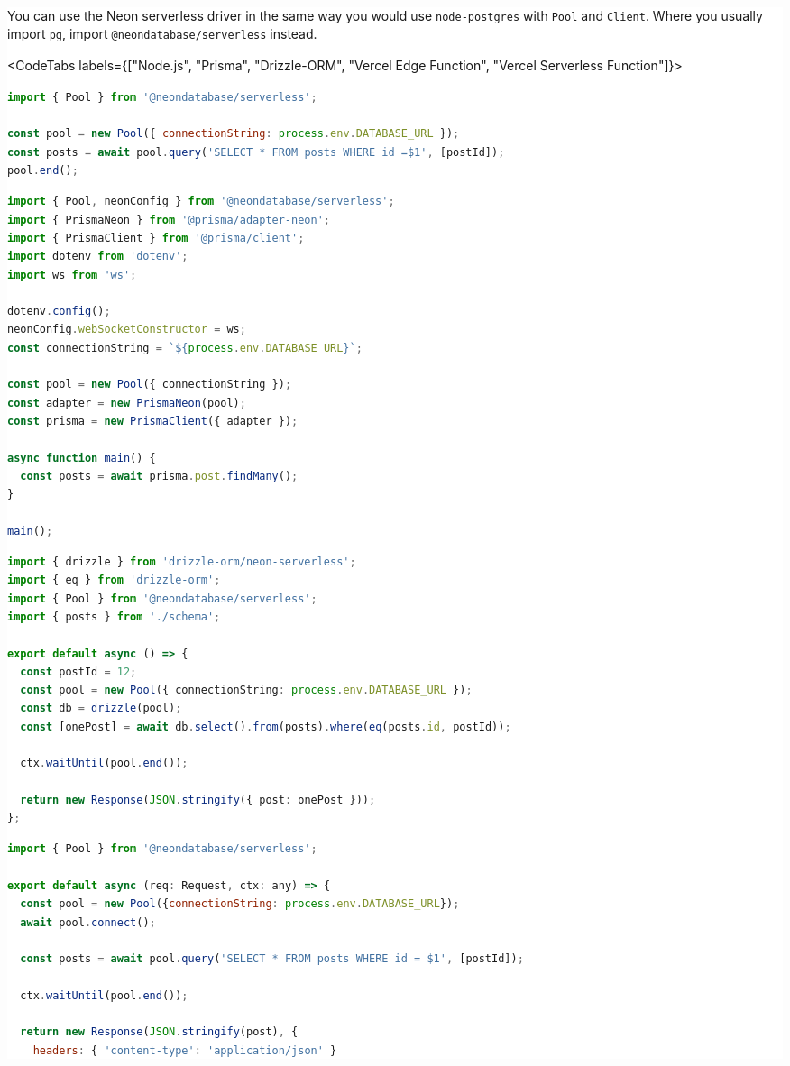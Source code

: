 You can use the Neon serverless driver in the same way you would use `node-postgres` with `Pool` and `Client`. Where you usually import `pg`, import `@neondatabase/serverless` instead.

<CodeTabs labels={["Node.js", "Prisma", "Drizzle-ORM", "Vercel Edge Function", "Vercel Serverless Function"]}>

```javascript
import { Pool } from '@neondatabase/serverless';

const pool = new Pool({ connectionString: process.env.DATABASE_URL });
const posts = await pool.query('SELECT * FROM posts WHERE id =$1', [postId]);
pool.end();
```

```typescript
import { Pool, neonConfig } from '@neondatabase/serverless';
import { PrismaNeon } from '@prisma/adapter-neon';
import { PrismaClient } from '@prisma/client';
import dotenv from 'dotenv';
import ws from 'ws';

dotenv.config();
neonConfig.webSocketConstructor = ws;
const connectionString = `${process.env.DATABASE_URL}`;

const pool = new Pool({ connectionString });
const adapter = new PrismaNeon(pool);
const prisma = new PrismaClient({ adapter });

async function main() {
  const posts = await prisma.post.findMany();
}

main();
```

```typescript
import { drizzle } from 'drizzle-orm/neon-serverless';
import { eq } from 'drizzle-orm';
import { Pool } from '@neondatabase/serverless';
import { posts } from './schema';

export default async () => {
  const postId = 12;
  const pool = new Pool({ connectionString: process.env.DATABASE_URL });
  const db = drizzle(pool);
  const [onePost] = await db.select().from(posts).where(eq(posts.id, postId));

  ctx.waitUntil(pool.end());

  return new Response(JSON.stringify({ post: onePost }));
};
```

```javascript
import { Pool } from '@neondatabase/serverless';

export default async (req: Request, ctx: any) => {
  const pool = new Pool({connectionString: process.env.DATABASE_URL});
  await pool.connect();

  const posts = await pool.query('SELECT * FROM posts WHERE id = $1', [postId]);

  ctx.waitUntil(pool.end());

  return new Response(JSON.stringify(post), {
    headers: { 'content-type': 'application/json' }
```